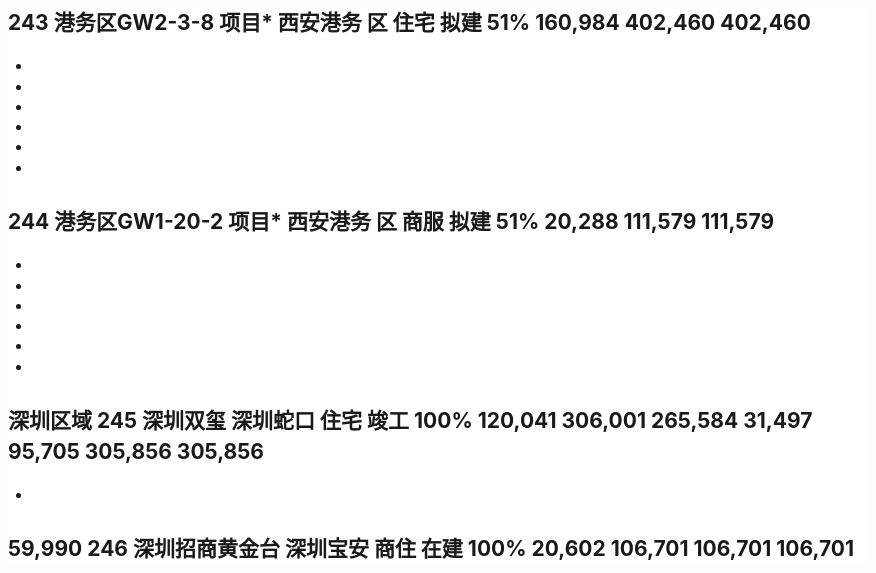 243
港务区GW2-3-8
项目*
西安港务
区
住宅
拟建
51%
160,984
402,460
402,460
-
-
-
-
-
-
-
244
港务区GW1-20-2
项目*
西安港务
区
商服
拟建
51%
20,288
111,579
111,579
-
-
-
-
-
-
-
深圳区域
245
深圳双玺
深圳蛇口
住宅
竣工
100%
120,041
306,001
265,584
31,497
95,705
305,856
305,856
-
-
59,990
246
深圳招商黄金台
深圳宝安
商住
在建
100%
20,602
106,701
106,701
106,701
-